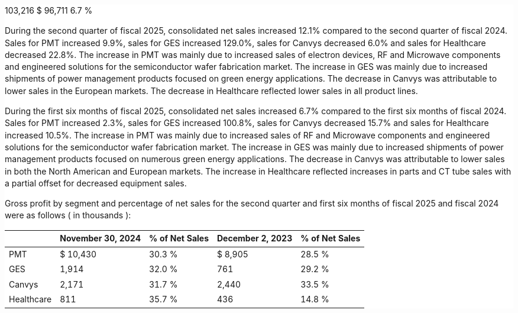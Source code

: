 <td>103,216</td>
<td>$ 96,711</td>
<td>6.7 %</td>
</tr>
</tbody>
</table>
<p>During the second quarter of fiscal 2025, consolidated net sales increased 12.1% compared to the second quarter of fiscal 2024. Sales for PMT increased 9.9%, sales for GES increased 129.0%, sales for Canvys decreased 6.0% and sales for Healthcare decreased 22.8%. The increase in PMT was mainly due to increased sales of electron devices, RF and Microwave components and engineered solutions for the semiconductor wafer fabrication market. The increase in GES was mainly due to increased shipments of power management products focused on green energy applications. The decrease in Canvys was attributable to lower sales in the European markets. The decrease in Healthcare reflected lower sales in all product lines.</p>
<p>During the first six months of fiscal 2025, consolidated net sales increased 6.7% compared to the first six months of fiscal 2024. Sales for PMT increased 2.3%, sales for GES increased 100.8%, sales for Canvys decreased 15.7% and sales for Healthcare increased 10.5%. The increase in PMT was mainly due to increased sales of RF and Microwave components and engineered solutions for the semiconductor wafer fabrication market. The increase in GES was mainly due to increased shipments of power management products focused on numerous green energy applications. The decrease in Canvys was attributable to lower sales in both the North American and European markets. The increase in Healthcare reflected increases in parts and CT tube sales with a partial offset for decreased equipment sales.</p>
<p>Gross profit by segment and percentage of net sales for the second quarter and first six months of fiscal 2025 and fiscal 2024 were as follows ( in thousands ):</p>
<table>
<thead>
<tr>
<th></th>
<th>November 30, 2024</th>
<th>% of Net Sales</th>
<th>December 2, 2023</th>
<th>% of Net Sales</th>
</tr>
</thead>
<tbody>
<tr>
<td>PMT</td>
<td>$ 10,430</td>
<td>30.3 %</td>
<td>$ 8,905</td>
<td>28.5 %</td>
</tr>
<tr>
<td>GES</td>
<td>1,914</td>
<td>32.0 %</td>
<td>761</td>
<td>29.2 %</td>
</tr>
<tr>
<td>Canvys</td>
<td>2,171</td>
<td>31.7 %</td>
<td>2,440</td>
<td>33.5 %</td>
</tr>
<tr>
<td>Healthcare</td>
<td>811</td>
<td>35.7 %</td>
<td>436</td>
<td>14.8 %</td>
</tr>
<tr>